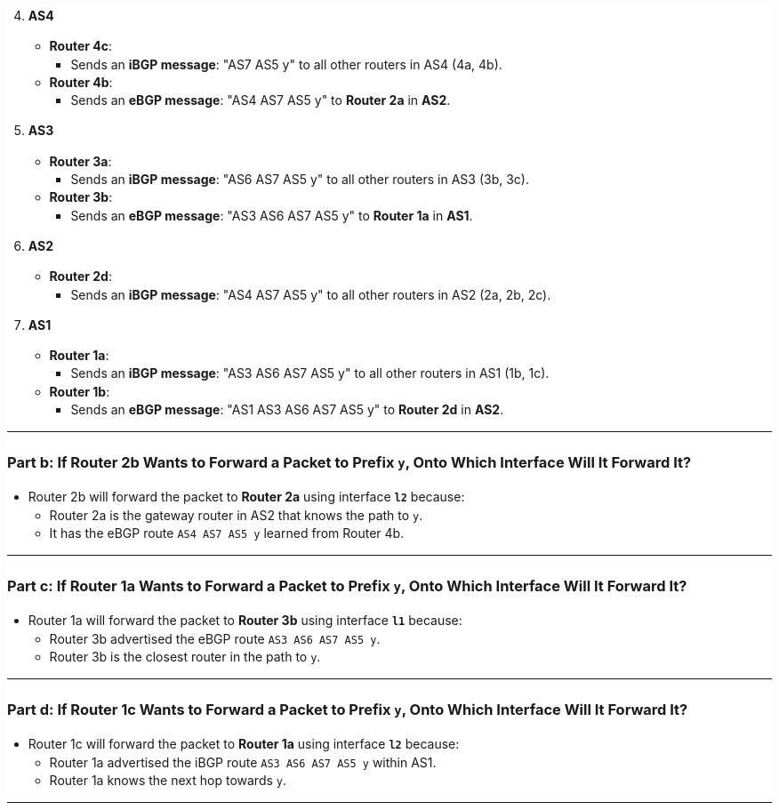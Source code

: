 4. **AS4**
   - **Router 4c**:
     - Sends an **iBGP message**: "AS7 AS5 y" to all other routers in AS4 (4a, 4b).
   - **Router 4b**:
     - Sends an **eBGP message**: "AS4 AS7 AS5 y" to **Router 2a** in **AS2**.

5. **AS3**
   - **Router 3a**:
     - Sends an **iBGP message**: "AS6 AS7 AS5 y" to all other routers in AS3 (3b, 3c).
   - **Router 3b**:
     - Sends an **eBGP message**: "AS3 AS6 AS7 AS5 y" to **Router 1a** in **AS1**.

6. **AS2**
   - **Router 2d**:
     - Sends an **iBGP message**: "AS4 AS7 AS5 y" to all other routers in AS2 (2a, 2b, 2c).

7. **AS1**
   - **Router 1a**:
     - Sends an **iBGP message**: "AS3 AS6 AS7 AS5 y" to all other routers in AS1 (1b, 1c).
   - **Router 1b**:
     - Sends an **eBGP message**: "AS1 AS3 AS6 AS7 AS5 y" to **Router 2d** in **AS2**.

---

### **Part b: If Router 2b Wants to Forward a Packet to Prefix `y`, Onto Which Interface Will It Forward It?**

- Router 2b will forward the packet to **Router 2a** using interface **`l2`** because:
  - Router 2a is the gateway router in AS2 that knows the path to `y`.
  - It has the eBGP route `AS4 AS7 AS5 y` learned from Router 4b.

---

### **Part c: If Router 1a Wants to Forward a Packet to Prefix `y`, Onto Which Interface Will It Forward It?**

- Router 1a will forward the packet to **Router 3b** using interface **`l1`** because:
  - Router 3b advertised the eBGP route `AS3 AS6 AS7 AS5 y`.
  - Router 3b is the closest router in the path to `y`.

---

### **Part d: If Router 1c Wants to Forward a Packet to Prefix `y`, Onto Which Interface Will It Forward It?**

- Router 1c will forward the packet to **Router 1a** using interface **`l2`** because:
  - Router 1a advertised the iBGP route `AS3 AS6 AS7 AS5 y` within AS1.
  - Router 1a knows the next hop towards `y`.

---


